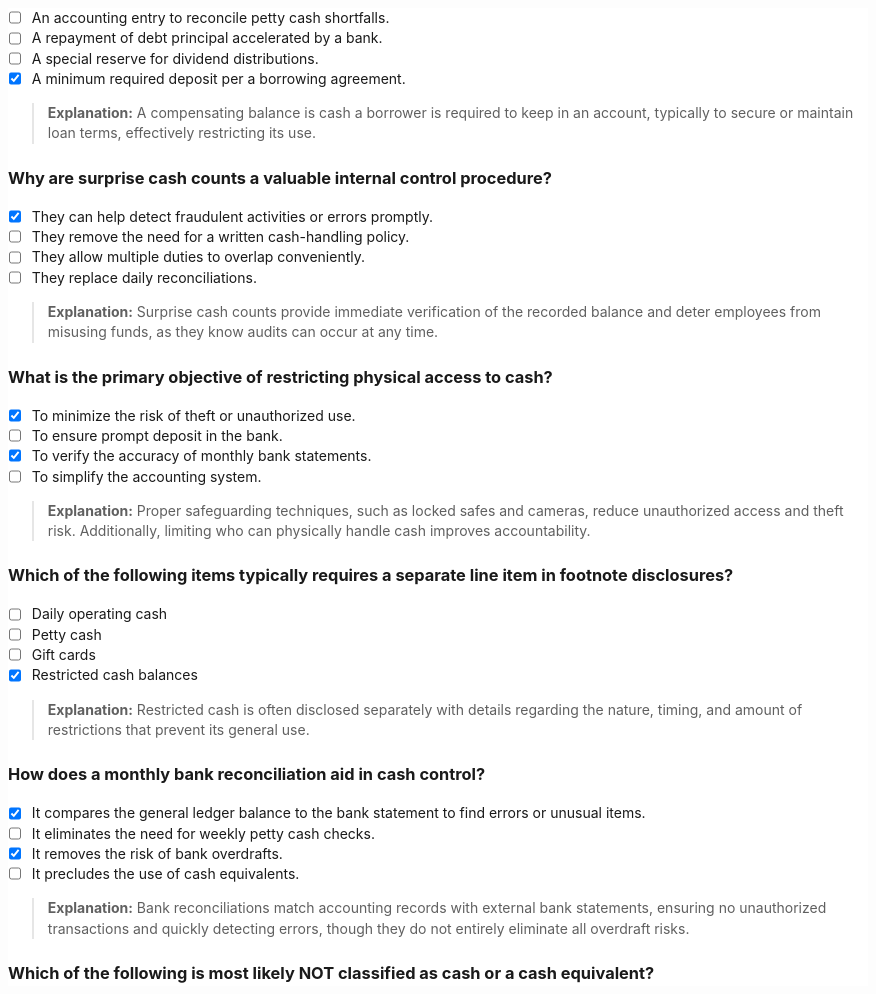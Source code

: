 - [ ] An accounting entry to reconcile petty cash shortfalls.  
- [ ] A repayment of debt principal accelerated by a bank.  
- [ ] A special reserve for dividend distributions.  
- [x] A minimum required deposit per a borrowing agreement.  

> **Explanation:** A compensating balance is cash a borrower is required to keep in an account, typically to secure or maintain loan terms, effectively restricting its use.

### Why are surprise cash counts a valuable internal control procedure?

- [x] They can help detect fraudulent activities or errors promptly.  
- [ ] They remove the need for a written cash-handling policy.  
- [ ] They allow multiple duties to overlap conveniently.  
- [ ] They replace daily reconciliations.  

> **Explanation:** Surprise cash counts provide immediate verification of the recorded balance and deter employees from misusing funds, as they know audits can occur at any time.

### What is the primary objective of restricting physical access to cash?

- [x] To minimize the risk of theft or unauthorized use.  
- [ ] To ensure prompt deposit in the bank.  
- [x] To verify the accuracy of monthly bank statements.  
- [ ] To simplify the accounting system.  

> **Explanation:** Proper safeguarding techniques, such as locked safes and cameras, reduce unauthorized access and theft risk. Additionally, limiting who can physically handle cash improves accountability.

### Which of the following items typically requires a separate line item in footnote disclosures?

- [ ] Daily operating cash  
- [ ] Petty cash  
- [ ] Gift cards  
- [x] Restricted cash balances  

> **Explanation:** Restricted cash is often disclosed separately with details regarding the nature, timing, and amount of restrictions that prevent its general use.

### How does a monthly bank reconciliation aid in cash control?

- [x] It compares the general ledger balance to the bank statement to find errors or unusual items.  
- [ ] It eliminates the need for weekly petty cash checks.  
- [x] It removes the risk of bank overdrafts.  
- [ ] It precludes the use of cash equivalents.  

> **Explanation:** Bank reconciliations match accounting records with external bank statements, ensuring no unauthorized transactions and quickly detecting errors, though they do not entirely eliminate all overdraft risks.

### Which of the following is most likely NOT classified as cash or a cash equivalent?
